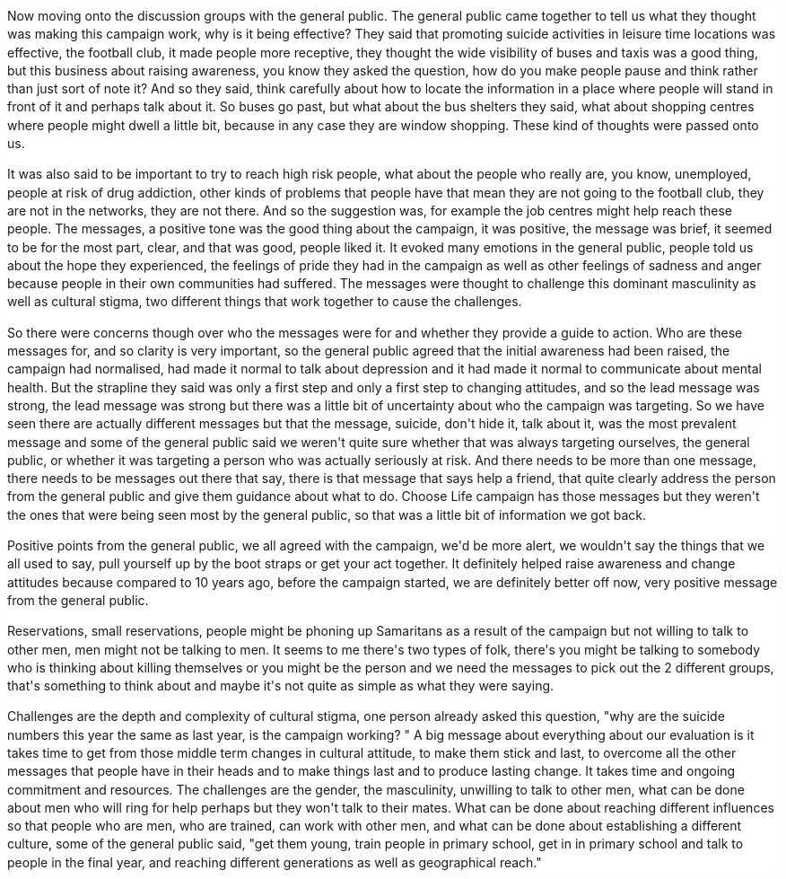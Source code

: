 Now moving onto the discussion groups with the general public. The general public came together to tell us what they thought was making this campaign work, why is it being effective? They said that promoting suicide activities in leisure time locations was effective, the football club, it made people more receptive, they thought the wide visibility of buses and taxis was a good thing, but this business about raising awareness, you know they asked the question, how do you make people pause and think rather than just sort of note it? And so they said, think carefully about how to locate the information in a place where people will stand in front of it and perhaps talk about it. So buses go past, but what about the bus shelters they said, what about shopping centres where people might dwell a little bit, because in any case they are window shopping. These kind of thoughts were passed onto us.

It was also said to be important to try to reach high risk people, what about the people who really are, you know, unemployed, people at risk of drug addiction, other kinds of problems that people have that mean they are not going to the football club, they are not in the networks, they are not there. And so the suggestion was, for example the job centres might help reach these people. The messages, a positive tone was the good thing about the campaign, it was positive, the message was brief, it seemed to be for the most part, clear, and that was good, people liked it. It evoked many emotions in the general public, people told us about the hope they experienced, the feelings of pride they had in the campaign as well as other feelings of sadness and anger because people in their own communities had suffered. The messages were thought to challenge this dominant masculinity as well as cultural stigma, two different things that work together to cause the challenges.

So there were concerns though over who the messages were for and whether they provide a guide to action. Who are these messages for, and so clarity is very important, so the general public agreed that the initial awareness had been raised, the campaign had normalised, had made it normal to talk about depression and it had made it normal to communicate about mental health. But the strapline they said was only a first step and only a first step to changing attitudes, and so the lead message was strong, the lead message was strong but there was a little bit of uncertainty about who the campaign was targeting. So we have seen there are actually different messages but that the message, suicide, don't hide it, talk about it, was the most prevalent message and some of the general public said we weren't quite sure whether that was always targeting ourselves, the general public, or whether it was targeting a person who was actually seriously at risk. And there needs to be more than one message, there needs to be messages out there that say, there is that message that says help a friend, that quite clearly address the person from the general public and give them guidance about what to do. Choose Life campaign has those messages but they weren't the ones that were being seen most by the general public, so that was a little bit of information we got back.

Positive points from the general public, we all agreed with the campaign, we'd be more alert, we wouldn't say the things that we all used to say, pull yourself up by the boot straps or get your act together. It definitely helped raise awareness and change attitudes because compared to 10 years ago, before the campaign started, we are definitely better off now, very positive message from the general public.

Reservations, small reservations, people might be phoning up Samaritans as a result of the campaign but not willing to talk to other men, men might not be talking to men. It seems to me there's two types of folk, there's you might be talking to somebody who is thinking about killing themselves or you might be the person and we need the messages to pick out the 2 different groups, that's something to think about and maybe it's not quite as simple as what they were saying.

Challenges are the depth and complexity of cultural stigma, one person already asked this question, "why are the suicide numbers this year the same as last year, is the campaign working? " A big message about everything about our evaluation is it takes time to get from those middle term changes in cultural attitude, to make them stick and last, to overcome all the other messages that people have in their heads and to make things last and to produce lasting change. It takes time and ongoing commitment and resources. The challenges are the gender, the masculinity, unwilling to talk to other men, what can be done about men who will ring for help perhaps but they won't talk to their mates. What can be done about reaching different influences so that people who are men, who are trained, can work with other men, and what can be done about establishing a different culture, some of the general public said, "get them young, train people in primary school, get in in primary school and talk to people in the final year, and reaching different generations as well as geographical reach."
